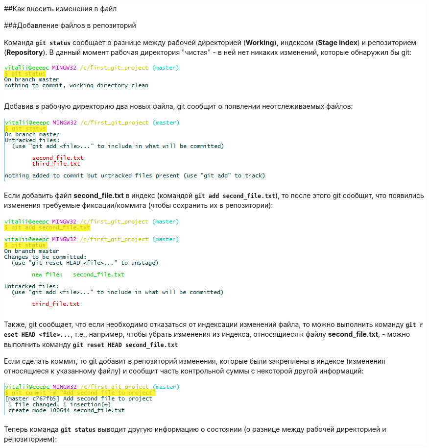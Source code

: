 ##Как вносить изменения в файл

###Добавление файлов в репозиторий

Команда **`git status`** сообщает о разнице между рабочей директорией (**Working**), индексом (**Stage index**) и репозиторием (**Repository**). В данный момент рабочая директория "чистая" - в ней нет никаких изменений, которые обнаружил бы git:

![](pics/05-01.png)

Добавив в рабочую директорию два новых файла, git сообщит о появлении неотслеживаемых файлов:

![](pics/05-02.png)

Если добавить файл **second_file.txt** в индекс (командой **`git add second_file.txt`**), то после этого git сообщит, что появились изменения требуемые фиксации/коммита (чтобы сохранить их в репозитории):

![](pics/05-03.png)

Также, git сообщает, что если необходимо отказаться от индексации изменений файла, то можно выполнить команду **`git reset HEAD <file>...`**, т.е., например, чтобы убрать изменения из индекса, относящиеся к файлу **second_file.txt**, - можно выполнить команду  **`git reset HEAD second_file.txt`**

Если сделать коммит, то git добавит в репозиторий изменения, которые были закреплены в индексе (изменения относящиеся к указанному файлу) и сообщит часть контрольной суммы с некоторой другой информаций:

![](pics/05-04.png)

Теперь команда **`git status`** выводит другую информацию о состоянии (о разнице между рабочей директорией и репозиторием):
